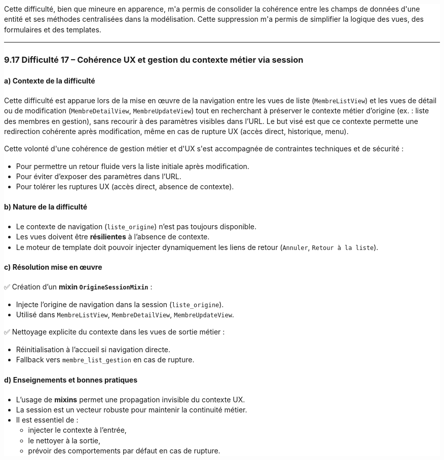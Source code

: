 Cette difficulté, bien que mineure en apparence, m'a permis de consolider la cohérence entre les champs de données d'une 
entité et ses méthodes centralisées dans la modélisation. Cette suppression m'a permis de simplifier la logique des vues, 
des formulaires et des templates. 

---

### 9.17 Difficulté 17 – Cohérence UX et gestion du contexte métier via session

#### a) Contexte de la difficulté

Cette difficulté est apparue lors de la mise en œuvre de la navigation entre les vues de liste (`MembreListView`) et les 
vues de détail ou de modification (`MembreDetailView`, `MembreUpdateView`) tout en recherchant à préserver le contexte 
métier d’origine (ex. : liste des membres en gestion), sans recourir à des paramètres visibles dans l’URL. 
Le but visé est que ce contexte permette une redirection cohérente après modification, même en cas de rupture UX (accès 
direct, historique, menu).

Cette volonté d'une cohérence de gestion métier et d'UX s'est accompagnée de contraintes techniques et de sécurité :
- Pour permettre un retour fluide vers la liste initiale après modification.
- Pour éviter d’exposer des paramètres dans l’URL.
- Pour tolérer les ruptures UX (accès direct, absence de contexte).

#### b) Nature de la difficulté

- Le contexte de navigation (`liste_origine`) n’est pas toujours disponible.
- Les vues doivent être **résilientes** à l’absence de contexte.
- Le moteur de template doit pouvoir injecter dynamiquement les liens de retour (`Annuler`, `Retour à la liste`).

#### c) Résolution mise en œuvre

✅ Création d’un **mixin `OrigineSessionMixin`** :
- Injecte l’origine de navigation dans la session (`liste_origine`).
- Utilisé dans `MembreListView`, `MembreDetailView`, `MembreUpdateView`.

✅ Nettoyage explicite du contexte dans les vues de sortie métier :
- Réinitialisation à l’accueil si navigation directe.
- Fallback vers `membre_list_gestion` en cas de rupture.

#### d) Enseignements et bonnes pratiques

- L’usage de **mixins** permet une propagation invisible du contexte UX.
- La session est un vecteur robuste pour maintenir la continuité métier.
- Il est essentiel de :
  - injecter le contexte à l’entrée,
  - le nettoyer à la sortie,
  - prévoir des comportements par défaut en cas de rupture.
